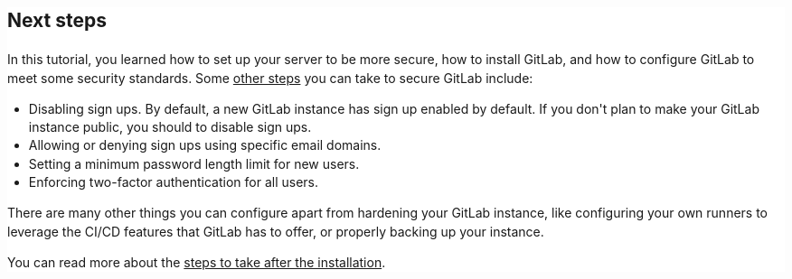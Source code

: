 ## Next steps

In this tutorial, you learned how to set up your server to be more secure, how
to install GitLab, and how to configure GitLab to meet some security standards.
Some [other steps](../../security/hardening_application_recommendations.md) you can take to secure GitLab include:

- Disabling sign ups. By default, a new GitLab instance has sign up enabled by default. If you don't
  plan to make your GitLab instance public, you should to disable sign ups.
- Allowing or denying sign ups using specific email domains.
- Setting a minimum password length limit for new users.
- Enforcing two-factor authentication for all users.

There are many other things you can configure apart from hardening your GitLab
instance, like configuring your own runners to leverage the CI/CD features that
GitLab has to offer, or properly backing up your instance.

You can read more about the [steps to take after the installation](../../install/next_steps.md).
